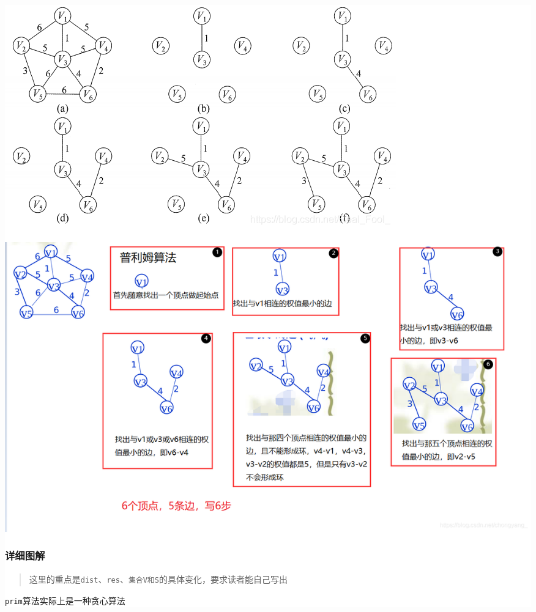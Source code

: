 ![image.png](./assets_05/image6.png)

![20201123172851877.png](./assets_05/20201123172851877.png)

### 详细图解

> 这里的重点是`dist`、`res`、`集合V和S`的具体变化，要求读者能自己写出

`prim`算法实际上是一种贪心算法
